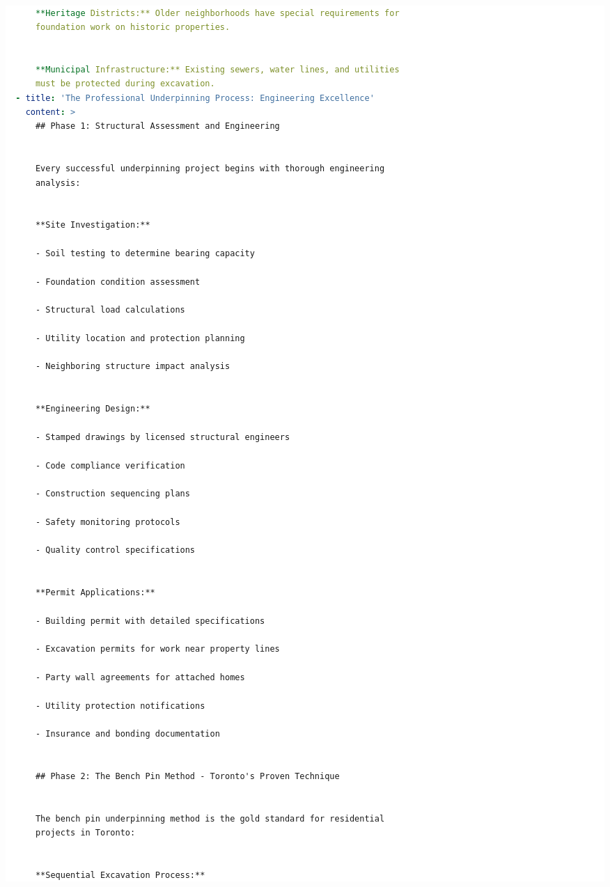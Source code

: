 ```yaml
      **Heritage Districts:** Older neighborhoods have special requirements for
      foundation work on historic properties.


      **Municipal Infrastructure:** Existing sewers, water lines, and utilities
      must be protected during excavation.
  - title: 'The Professional Underpinning Process: Engineering Excellence'
    content: >
      ## Phase 1: Structural Assessment and Engineering


      Every successful underpinning project begins with thorough engineering
      analysis:


      **Site Investigation:**

      - Soil testing to determine bearing capacity

      - Foundation condition assessment

      - Structural load calculations

      - Utility location and protection planning

      - Neighboring structure impact analysis


      **Engineering Design:**

      - Stamped drawings by licensed structural engineers

      - Code compliance verification

      - Construction sequencing plans

      - Safety monitoring protocols

      - Quality control specifications


      **Permit Applications:**

      - Building permit with detailed specifications

      - Excavation permits for work near property lines

      - Party wall agreements for attached homes

      - Utility protection notifications

      - Insurance and bonding documentation


      ## Phase 2: The Bench Pin Method - Toronto's Proven Technique


      The bench pin underpinning method is the gold standard for residential
      projects in Toronto:


      **Sequential Excavation Process:**

```